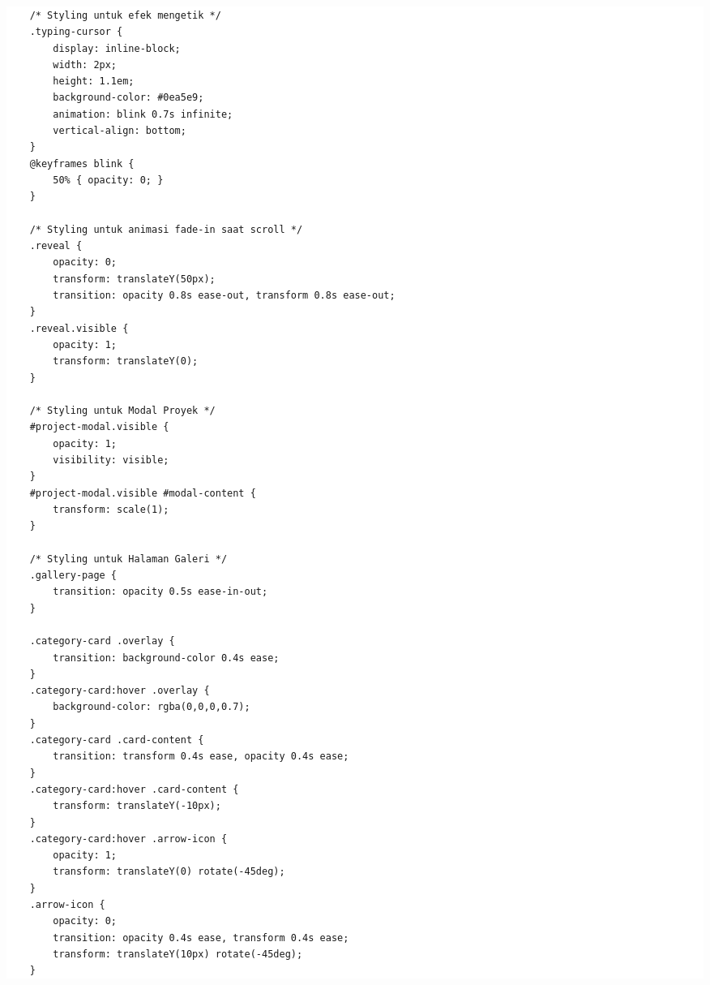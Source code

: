         /* Styling untuk efek mengetik */
        .typing-cursor {
            display: inline-block;
            width: 2px;
            height: 1.1em;
            background-color: #0ea5e9;
            animation: blink 0.7s infinite;
            vertical-align: bottom;
        }
        @keyframes blink {
            50% { opacity: 0; }
        }
        
        /* Styling untuk animasi fade-in saat scroll */
        .reveal {
            opacity: 0;
            transform: translateY(50px);
            transition: opacity 0.8s ease-out, transform 0.8s ease-out;
        }
        .reveal.visible {
            opacity: 1;
            transform: translateY(0);
        }

        /* Styling untuk Modal Proyek */
        #project-modal.visible {
            opacity: 1;
            visibility: visible;
        }
        #project-modal.visible #modal-content {
            transform: scale(1);
        }
        
        /* Styling untuk Halaman Galeri */
        .gallery-page {
            transition: opacity 0.5s ease-in-out;
        }
        
        .category-card .overlay {
            transition: background-color 0.4s ease;
        }
        .category-card:hover .overlay {
            background-color: rgba(0,0,0,0.7);
        }
        .category-card .card-content {
            transition: transform 0.4s ease, opacity 0.4s ease;
        }
        .category-card:hover .card-content {
            transform: translateY(-10px);
        }
        .category-card:hover .arrow-icon {
            opacity: 1;
            transform: translateY(0) rotate(-45deg);
        }
        .arrow-icon {
            opacity: 0;
            transition: opacity 0.4s ease, transform 0.4s ease;
            transform: translateY(10px) rotate(-45deg);
        }
